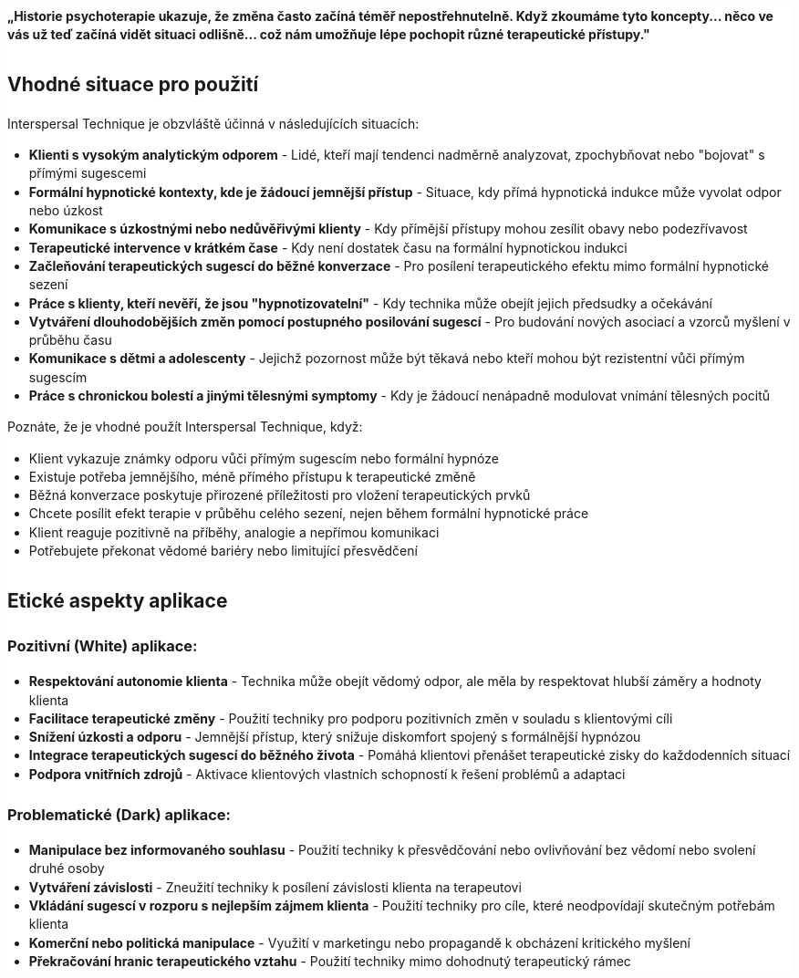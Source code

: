 **„Historie psychoterapie ukazuje, že změna často začíná téměř nepostřehnutelně. Když zkoumáme tyto koncepty... **něco ve vás už teď začíná vidět situaci odlišně**... což nám umožňuje lépe pochopit různé terapeutické přístupy."**

## Vhodné situace pro použití

Interspersal Technique je obzvláště účinná v následujících situacích:

- **Klienti s vysokým analytickým odporem** - Lidé, kteří mají tendenci nadměrně analyzovat, zpochybňovat nebo "bojovat" s přímými sugescemi
- **Formální hypnotické kontexty, kde je žádoucí jemnější přístup** - Situace, kdy přímá hypnotická indukce může vyvolat odpor nebo úzkost
- **Komunikace s úzkostnými nebo nedůvěřivými klienty** - Kdy přímější přístupy mohou zesílit obavy nebo podezřívavost
- **Terapeutické intervence v krátkém čase** - Kdy není dostatek času na formální hypnotickou indukci
- **Začleňování terapeutických sugescí do běžné konverzace** - Pro posílení terapeutického efektu mimo formální hypnotické sezení
- **Práce s klienty, kteří nevěří, že jsou "hypnotizovatelní"** - Kdy technika může obejít jejich předsudky a očekávání
- **Vytváření dlouhodobějších změn pomocí postupného posilování sugescí** - Pro budování nových asociací a vzorců myšlení v průběhu času
- **Komunikace s dětmi a adolescenty** - Jejichž pozornost může být těkavá nebo kteří mohou být rezistentní vůči přímým sugescím
- **Práce s chronickou bolestí a jinými tělesnými symptomy** - Kdy je žádoucí nenápadně modulovat vnímání tělesných pocitů

Poznáte, že je vhodné použít Interspersal Technique, když:
- Klient vykazuje známky odporu vůči přímým sugescím nebo formální hypnóze
- Existuje potřeba jemnějšího, méně přímého přístupu k terapeutické změně
- Běžná konverzace poskytuje přirozené příležitosti pro vložení terapeutických prvků
- Chcete posílit efekt terapie v průběhu celého sezení, nejen během formální hypnotické práce
- Klient reaguje pozitivně na příběhy, analogie a nepřímou komunikaci
- Potřebujete překonat vědomé bariéry nebo limitující přesvědčení

## Etické aspekty aplikace

### Pozitivní (White) aplikace:
- **Respektování autonomie klienta** - Technika může obejít vědomý odpor, ale měla by respektovat hlubší záměry a hodnoty klienta
- **Facilitace terapeutické změny** - Použití techniky pro podporu pozitivních změn v souladu s klientovými cíli
- **Snížení úzkosti a odporu** - Jemnější přístup, který snižuje diskomfort spojený s formálnější hypnózou
- **Integrace terapeutických sugescí do běžného života** - Pomáhá klientovi přenášet terapeutické zisky do každodenních situací
- **Podpora vnitřních zdrojů** - Aktivace klientových vlastních schopností k řešení problémů a adaptaci

### Problematické (Dark) aplikace:
- **Manipulace bez informovaného souhlasu** - Použití techniky k přesvědčování nebo ovlivňování bez vědomí nebo svolení druhé osoby
- **Vytváření závislosti** - Zneužití techniky k posílení závislosti klienta na terapeutovi
- **Vkládání sugescí v rozporu s nejlepším zájmem klienta** - Použití techniky pro cíle, které neodpovídají skutečným potřebám klienta
- **Komerční nebo politická manipulace** - Využití v marketingu nebo propagandě k obcházení kritického myšlení
- **Překračování hranic terapeutického vztahu** - Použití techniky mimo dohodnutý terapeutický rámec
